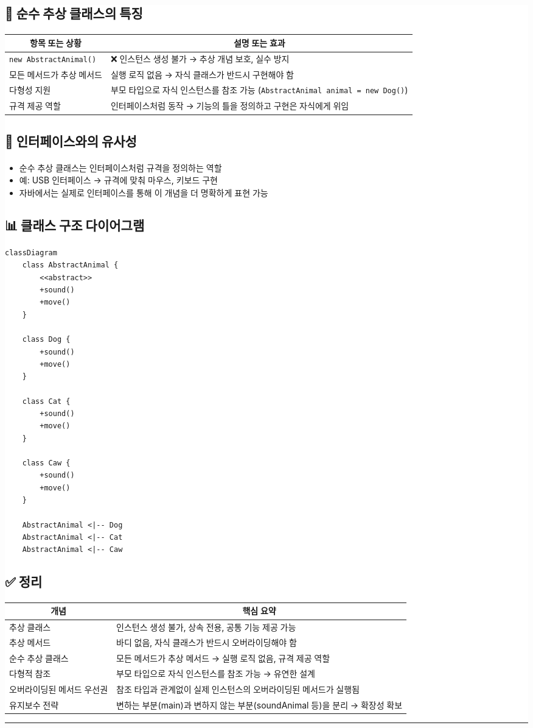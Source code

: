 
## 📌 순수 추상 클래스의 특징
| 항목 또는 상황               | 설명 또는 효과                                               |
|----------------------------|--------------------------------------------------------------|
| `new AbstractAnimal()`     | ❌ 인스턴스 생성 불가 → 추상 개념 보호, 실수 방지              |
| 모든 메서드가 추상 메서드   | 실행 로직 없음 → 자식 클래스가 반드시 구현해야 함              |
| 다형성 지원                 | 부모 타입으로 자식 인스턴스를 참조 가능 (`AbstractAnimal animal = new Dog()`) |
| 규격 제공 역할              | 인터페이스처럼 동작 → 기능의 틀을 정의하고 구현은 자식에게 위임 |


## 🎯 인터페이스와의 유사성
- 순수 추상 클래스는 인터페이스처럼 규격을 정의하는 역할
- 예: USB 인터페이스 → 규격에 맞춰 마우스, 키보드 구현
- 자바에서는 실제로 인터페이스를 통해 이 개념을 더 명확하게 표현 가능

## 📊 클래스 구조 다이어그램
```mermaid
classDiagram
    class AbstractAnimal {
        <<abstract>>
        +sound()
        +move()
    }

    class Dog {
        +sound()
        +move()
    }

    class Cat {
        +sound()
        +move()
    }

    class Caw {
        +sound()
        +move()
    }

    AbstractAnimal <|-- Dog
    AbstractAnimal <|-- Cat
    AbstractAnimal <|-- Caw
```

## ✅ 정리
| 개념                   | 핵심 요약                                                                 |
|------------------------|--------------------------------------------------------------------------|
| 추상 클래스             | 인스턴스 생성 불가, 상속 전용, 공통 기능 제공 가능                         |
| 추상 메서드             | 바디 없음, 자식 클래스가 반드시 오버라이딩해야 함                            |
| 순수 추상 클래스         | 모든 메서드가 추상 메서드 → 실행 로직 없음, 규격 제공 역할                     |
| 다형적 참조             | 부모 타입으로 자식 인스턴스를 참조 가능 → 유연한 설계                         |
| 오버라이딩된 메서드 우선권 | 참조 타입과 관계없이 실제 인스턴스의 오버라이딩된 메서드가 실행됨               |
| 유지보수 전략           | 변하는 부분(main)과 변하지 않는 부분(soundAnimal 등)을 분리 → 확장성 확보       |

---